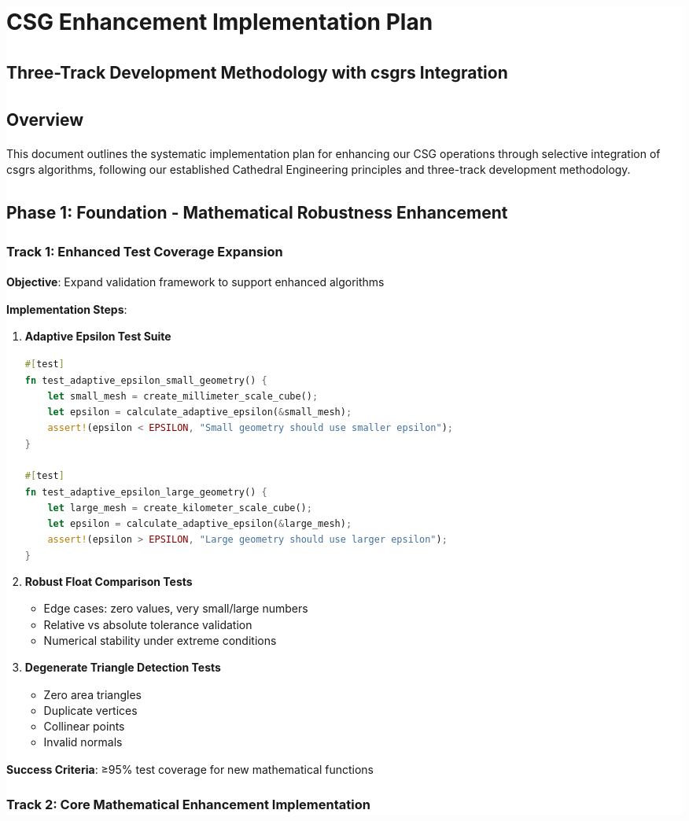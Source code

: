 # CSG Enhancement Implementation Plan
## Three-Track Development Methodology with csgrs Integration

## Overview

This document outlines the systematic implementation plan for enhancing our CSG operations through selective integration of csgrs algorithms, following our established Cathedral Engineering principles and three-track development methodology.

## Phase 1: Foundation - Mathematical Robustness Enhancement

### Track 1: Enhanced Test Coverage Expansion

**Objective**: Expand validation framework to support enhanced algorithms

**Implementation Steps**:
1. **Adaptive Epsilon Test Suite**
   ```rust
   #[test]
   fn test_adaptive_epsilon_small_geometry() {
       let small_mesh = create_millimeter_scale_cube();
       let epsilon = calculate_adaptive_epsilon(&small_mesh);
       assert!(epsilon < EPSILON, "Small geometry should use smaller epsilon");
   }
   
   #[test]
   fn test_adaptive_epsilon_large_geometry() {
       let large_mesh = create_kilometer_scale_cube();
       let epsilon = calculate_adaptive_epsilon(&large_mesh);
       assert!(epsilon > EPSILON, "Large geometry should use larger epsilon");
   }
   ```

2. **Robust Float Comparison Tests**
   - Edge cases: zero values, very small/large numbers
   - Relative vs absolute tolerance validation
   - Numerical stability under extreme conditions

3. **Degenerate Triangle Detection Tests**
   - Zero area triangles
   - Duplicate vertices
   - Collinear points
   - Invalid normals

**Success Criteria**: ≥95% test coverage for new mathematical functions

### Track 2: Core Mathematical Enhancement Implementation
